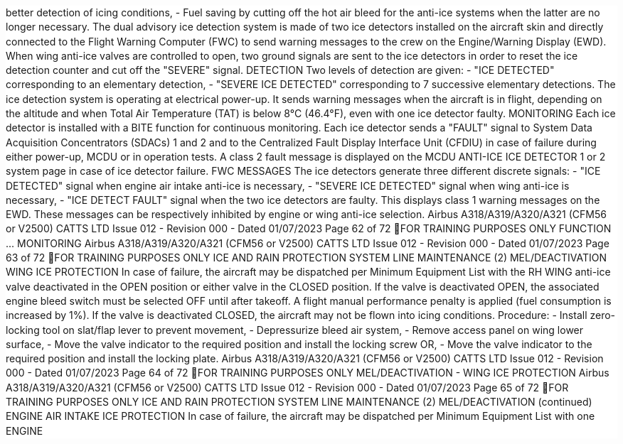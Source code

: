 better detection of icing conditions, - Fuel saving by cutting off the
hot air bleed for the anti-ice systems when the latter are no longer
necessary. The dual advisory ice detection system is made of two ice
detectors installed on the aircraft skin and directly connected to the
Flight Warning Computer (FWC) to send warning messages to the crew on
the Engine/Warning Display (EWD).
When wing anti-ice valves are controlled to open, two ground signals are
sent to the ice detectors in order to reset the ice detection counter
and cut off the "SEVERE" signal.
DETECTION Two levels of detection are given: - "ICE DETECTED"
corresponding to an elementary detection, - "SEVERE ICE DETECTED"
corresponding to 7 successive elementary detections. The ice detection
system is operating at electrical power-up. It sends warning messages
when the aircraft is in flight, depending on the altitude and when Total
Air Temperature (TAT) is below 8°C (46.4°F), even with one ice detector
faulty.
MONITORING Each ice detector is installed with a BITE function for
continuous monitoring. Each ice detector sends a "FAULT" signal to
System Data Acquisition Concentrators (SDACs) 1 and 2 and to the
Centralized Fault Display Interface Unit (CFDIU) in case of failure
during either power-up, MCDU or in operation tests. A class 2 fault
message is displayed on the MCDU ANTI-ICE ICE DETECTOR 1 or 2 system
page in case of ice detector failure.
FWC MESSAGES The ice detectors generate three different discrete
signals: - "ICE DETECTED" signal when engine air intake anti-ice is
necessary, - "SEVERE ICE DETECTED" signal when wing anti-ice is
necessary, - "ICE DETECT FAULT" signal when the two ice detectors are
faulty. This displays class 1 warning messages on the EWD. These
messages can be respectively inhibited by engine or wing anti-ice
selection.
Airbus A318/A319/A320/A321 (CFM56 or V2500)
CATTS LTD
Issue 012 - Revision 000 - Dated 01/07/2023 Page 62 of 72
FOR TRAINING PURPOSES ONLY
FUNCTION ... MONITORING
Airbus A318/A319/A320/A321 (CFM56 or V2500)
CATTS LTD
Issue 012 - Revision 000 - Dated 01/07/2023 Page 63 of 72
FOR TRAINING PURPOSES ONLY
ICE AND RAIN PROTECTION SYSTEM LINE MAINTENANCE (2) MEL/DEACTIVATION
WING ICE PROTECTION In case of failure, the aircraft may be dispatched
per Minimum Equipment List with the RH WING anti-ice valve deactivated
in the OPEN position or either valve in the CLOSED position. If the
valve is deactivated OPEN, the associated engine bleed switch must be
selected OFF until after takeoff. A flight manual performance penalty is
applied (fuel consumption is increased by 1%). If the valve is
deactivated CLOSED, the aircraft may not be flown into icing conditions.
Procedure: - Install zero-locking tool on slat/flap lever to prevent
movement, - Depressurize bleed air system, - Remove access panel on wing
lower surface, - Move the valve indicator to the required position and
install the locking screw OR, - Move the valve indicator to the required
position and install the locking plate.
Airbus A318/A319/A320/A321 (CFM56 or V2500)
CATTS LTD
Issue 012 - Revision 000 - Dated 01/07/2023 Page 64 of 72
FOR TRAINING PURPOSES ONLY
MEL/DEACTIVATION - WING ICE PROTECTION
Airbus A318/A319/A320/A321 (CFM56 or V2500)
CATTS LTD
Issue 012 - Revision 000 - Dated 01/07/2023 Page 65 of 72
FOR TRAINING PURPOSES ONLY
ICE AND RAIN PROTECTION SYSTEM LINE MAINTENANCE (2) MEL/DEACTIVATION
(continued) ENGINE AIR INTAKE ICE PROTECTION In case of failure, the
aircraft may be dispatched per Minimum Equipment List with one ENGINE